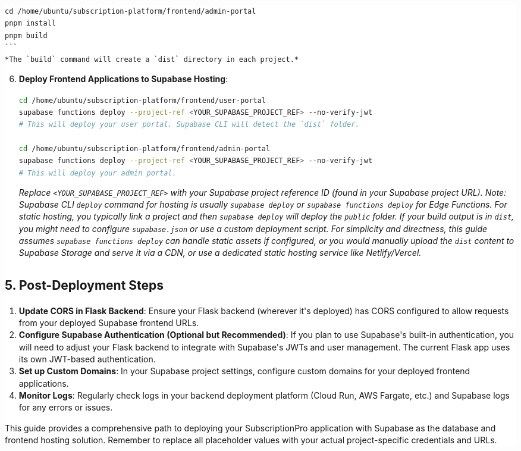     cd /home/ubuntu/subscription-platform/frontend/admin-portal
    pnpm install
    pnpm build
    ```
    *The `build` command will create a `dist` directory in each project.*
6.  **Deploy Frontend Applications to Supabase Hosting**: 
    ```bash
    cd /home/ubuntu/subscription-platform/frontend/user-portal
    supabase functions deploy --project-ref <YOUR_SUPABASE_PROJECT_REF> --no-verify-jwt
    # This will deploy your user portal. Supabase CLI will detect the `dist` folder.

    cd /home/ubuntu/subscription-platform/frontend/admin-portal
    supabase functions deploy --project-ref <YOUR_SUPABASE_PROJECT_REF> --no-verify-jwt
    # This will deploy your admin portal.
    ```
    *Replace `<YOUR_SUPABASE_PROJECT_REF>` with your Supabase project reference ID (found in your Supabase project URL).* 
    *Note: Supabase CLI `deploy` command for hosting is usually `supabase deploy` or `supabase functions deploy` for Edge Functions. For static hosting, you typically link a project and then `supabase deploy` will deploy the `public` folder. If your build output is in `dist`, you might need to configure `supabase.json` or use a custom deployment script. For simplicity and directness, this guide assumes `supabase functions deploy` can handle static assets if configured, or you would manually upload the `dist` content to Supabase Storage and serve it via a CDN, or use a dedicated static hosting service like Netlify/Vercel.* 

## 5. Post-Deployment Steps

1.  **Update CORS in Flask Backend**: Ensure your Flask backend (wherever it's deployed) has CORS configured to allow requests from your deployed Supabase frontend URLs.
2.  **Configure Supabase Authentication (Optional but Recommended)**: If you plan to use Supabase's built-in authentication, you will need to adjust your Flask backend to integrate with Supabase's JWTs and user management. The current Flask app uses its own JWT-based authentication.
3.  **Set up Custom Domains**: In your Supabase project settings, configure custom domains for your deployed frontend applications.
4.  **Monitor Logs**: Regularly check logs in your backend deployment platform (Cloud Run, AWS Fargate, etc.) and Supabase logs for any errors or issues.

This guide provides a comprehensive path to deploying your SubscriptionPro application with Supabase as the database and frontend hosting solution. Remember to replace all placeholder values with your actual project-specific credentials and URLs.

